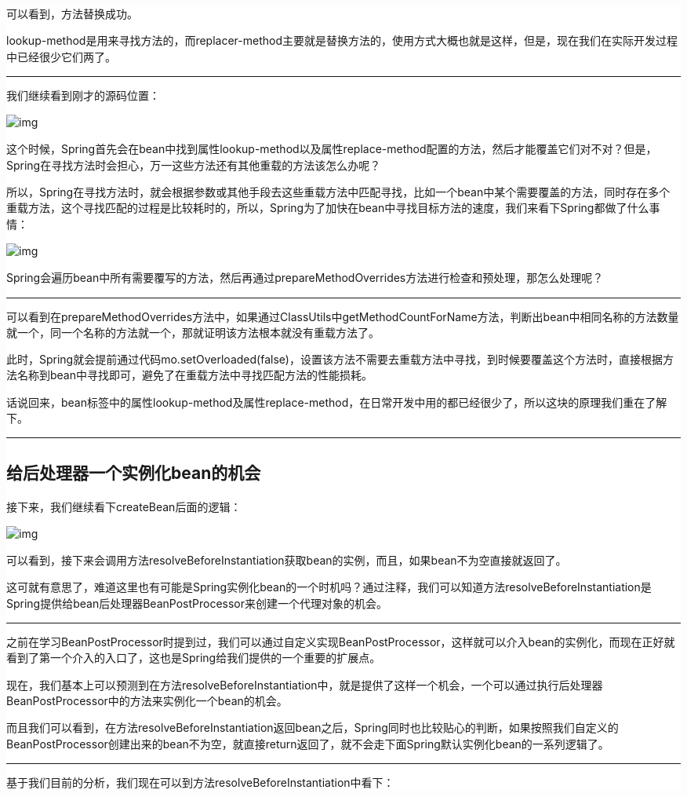 可以看到，方法替换成功。

lookup-method是用来寻找方法的，而replacer-method主要就是替换方法的，使用方式大概也就是这样，但是，现在我们在实际开发过程中已经很少它们两了。

------

我们继续看到刚才的源码位置：

![img](https://studyimages.oss-cn-beijing.aliyuncs.com/img/Spring/2022-12/20221204150829.png)

这个时候，Spring首先会在bean中找到属性lookup-method以及属性replace-method配置的方法，然后才能覆盖它们对不对？但是，Spring在寻找方法时会担心，万一这些方法还有其他重载的方法该怎么办呢？

所以，Spring在寻找方法时，就会根据参数或其他手段去这些重载方法中匹配寻找，比如一个bean中某个需要覆盖的方法，同时存在多个重载方法，这个寻找匹配的过程是比较耗时的，所以，Spring为了加快在bean中寻找目标方法的速度，我们来看下Spring都做了什么事情：

![img](https://studyimages.oss-cn-beijing.aliyuncs.com/img/Spring/2022-12/20221204150833.png)

Spring会遍历bean中所有需要覆写的方法，然后再通过prepareMethodOverrides方法进行检查和预处理，那怎么处理呢？

------

可以看到在prepareMethodOverrides方法中，如果通过ClassUtils中getMethodCountForName方法，判断出bean中相同名称的方法数量就一个，同一个名称的方法就一个，那就证明该方法根本就没有重载方法了。

此时，Spring就会提前通过代码mo.setOverloaded(false)，设置该方法不需要去重载方法中寻找，到时候要覆盖这个方法时，直接根据方法名称到bean中寻找即可，避免了在重载方法中寻找匹配方法的性能损耗。

话说回来，bean标签中的属性lookup-method及属性replace-method，在日常开发中用的都已经很少了，所以这块的原理我们重在了解下。

---

## 给后处理器一个实例化bean的机会

接下来，我们继续看下createBean后面的逻辑：

![img](https://studyimages.oss-cn-beijing.aliyuncs.com/img/Spring/2022-12/20221204164401.png)

可以看到，接下来会调用方法resolveBeforeInstantiation获取bean的实例，而且，如果bean不为空直接就返回了。

这可就有意思了，难道这里也有可能是Spring实例化bean的一个时机吗？通过注释，我们可以知道方法resolveBeforeInstantiation是Spring提供给bean后处理器BeanPostProcessor来创建一个代理对象的机会。

------

之前在学习BeanPostProcessor时提到过，我们可以通过自定义实现BeanPostProcessor，这样就可以介入bean的实例化，而现在正好就看到了第一个介入的入口了，这也是Spring给我们提供的一个重要的扩展点。

现在，我们基本上可以预测到在方法resolveBeforeInstantiation中，就是提供了这样一个机会，一个可以通过执行后处理器BeanPostProcessor中的方法来实例化一个bean的机会。

而且我们可以看到，在方法resolveBeforeInstantiation返回bean之后，Spring同时也比较贴心的判断，如果按照我们自定义的BeanPostProcessor创建出来的bean不为空，就直接return返回了，就不会走下面Spring默认实例化bean的一系列逻辑了。

------

基于我们目前的分析，我们现在可以到方法resolveBeforeInstantiation中看下：
